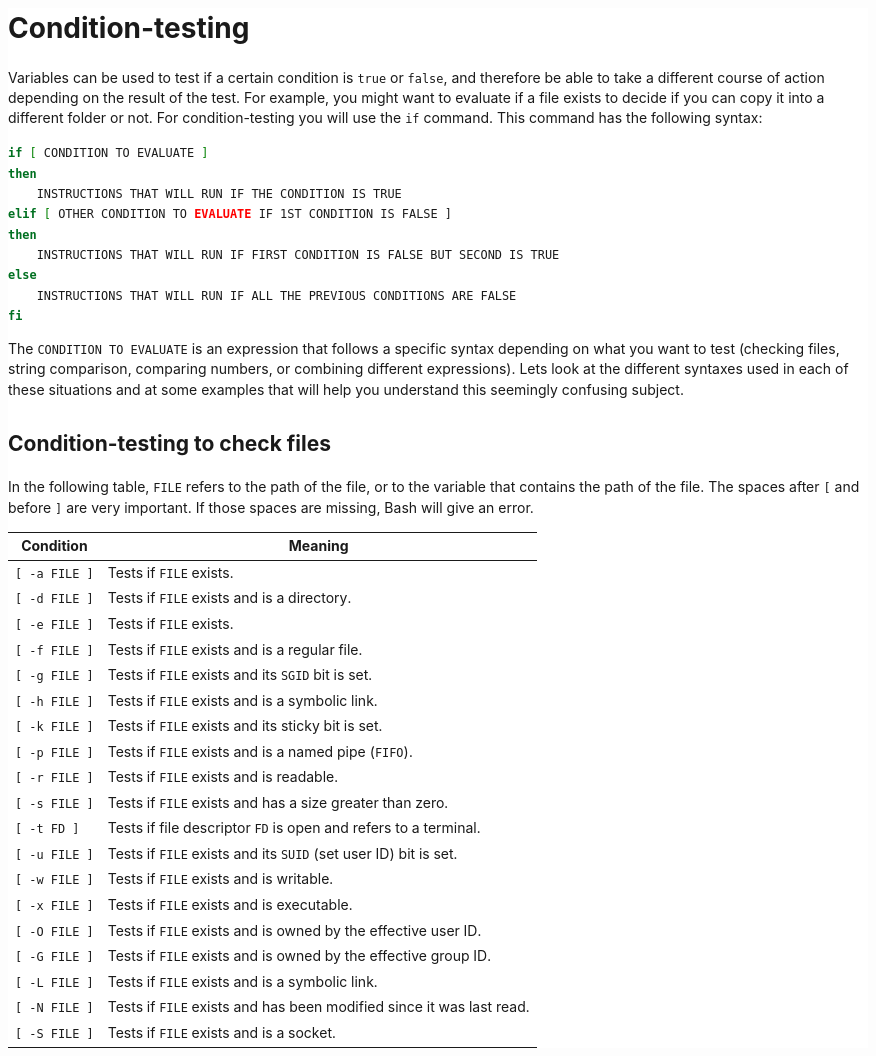 # Condition-testing

Variables can be used to test if a certain condition is `true` or `false`, and therefore be able to take a different course of action depending on the result of the test. For example, you might want to evaluate if a file exists to decide if you can copy it into a different folder or not. For condition-testing you will use the `if` command. This command has the following syntax:

```bash
if [ CONDITION TO EVALUATE ]
then
    INSTRUCTIONS THAT WILL RUN IF THE CONDITION IS TRUE
elif [ OTHER CONDITION TO EVALUATE IF 1ST CONDITION IS FALSE ]
then
    INSTRUCTIONS THAT WILL RUN IF FIRST CONDITION IS FALSE BUT SECOND IS TRUE
else
    INSTRUCTIONS THAT WILL RUN IF ALL THE PREVIOUS CONDITIONS ARE FALSE
fi
```

The `CONDITION TO EVALUATE` is an expression that follows a specific syntax depending on what you want to test (checking files, string comparison, comparing numbers, or combining different expressions). Lets look at the different syntaxes used in each of these situations and at some examples that will help you understand this seemingly confusing subject.

## Condition-testing to check files

In the following table, `FILE` refers to the path of the file, or to the variable that contains the path of the file. The spaces after `[` and before `]` are very important. If those spaces are missing, Bash will give an error.

| Condition | Meaning |
| --- | --- |
| `[ -a FILE ]` | Tests if `FILE` exists. |
| `[ -d FILE ]` | Tests if `FILE` exists and is a directory. |
| `[ -e FILE ]` | Tests if `FILE` exists. |
| `[ -f FILE ]` | Tests if `FILE` exists and is a regular file. |
| `[ -g FILE ]` | Tests if `FILE` exists and its `SGID` bit is set. |
| `[ -h FILE ]` | Tests if `FILE` exists and is a symbolic link. |
| `[ -k FILE ]` | Tests if `FILE` exists and its sticky bit is set. |
| `[ -p FILE ]` | Tests if `FILE` exists and is a named pipe (`FIFO`). |
| `[ -r FILE ]` | Tests if `FILE` exists and is readable. |
| `[ -s FILE ]` | Tests if `FILE` exists and has a size greater than zero. |
| `[ -t FD ]` | Tests if file descriptor `FD` is open and refers to a terminal. |
| `[ -u FILE ]` | Tests if `FILE` exists and its `SUID` (set user ID) bit is set. |
| `[ -w FILE ]` | Tests if `FILE` exists and is writable. |
| `[ -x FILE ]` | Tests if `FILE` exists and is executable. |
| `[ -O FILE ]` | Tests if `FILE` exists and is owned by the effective user ID. |
| `[ -G FILE ]` | Tests if `FILE` exists and is owned by the effective group ID. |
| `[ -L FILE ]` | Tests if `FILE` exists and is a symbolic link. |
| `[ -N FILE ]` | Tests if `FILE` exists and has been modified since it was last read. |
| `[ -S FILE ]` | Tests if `FILE` exists and is a socket. |